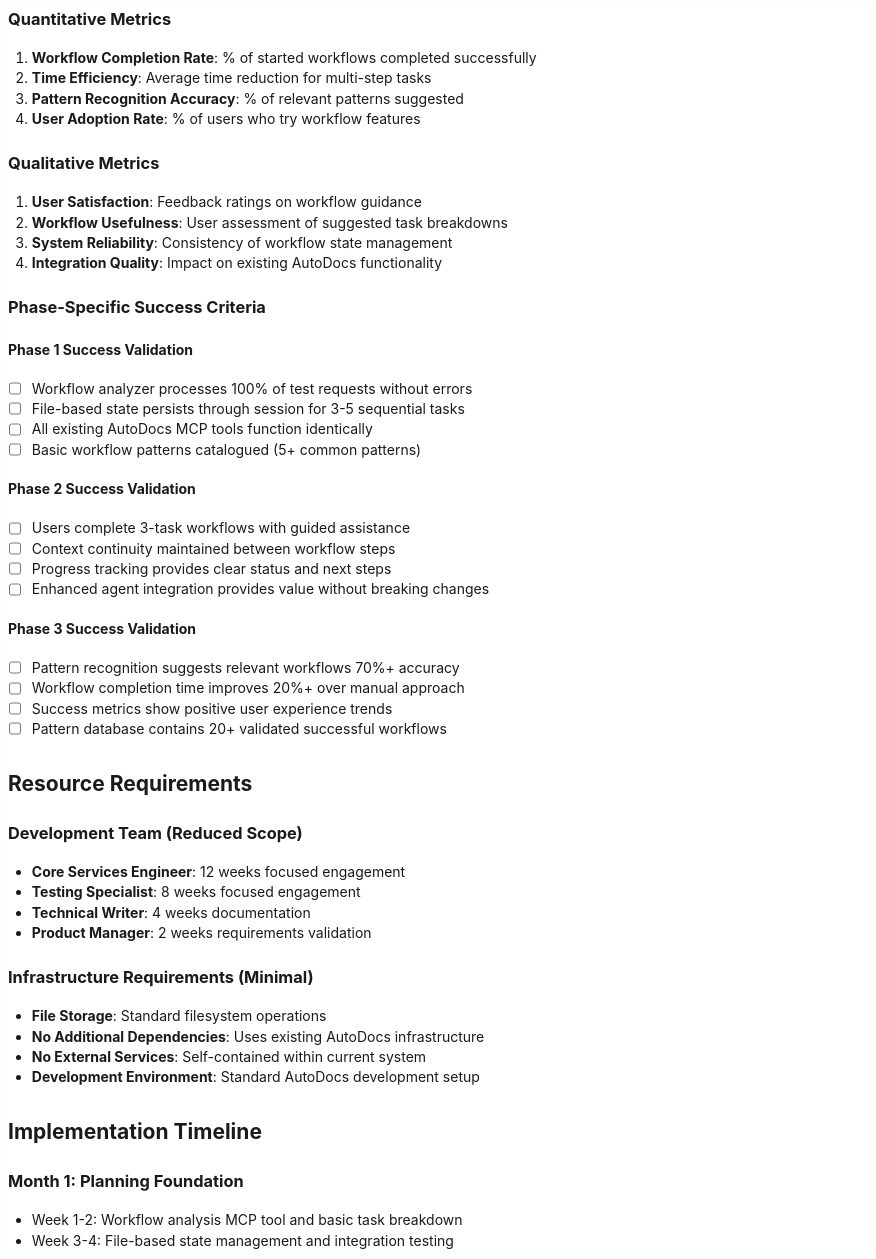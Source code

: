 ### Quantitative Metrics
1. **Workflow Completion Rate**: % of started workflows completed successfully
2. **Time Efficiency**: Average time reduction for multi-step tasks
3. **Pattern Recognition Accuracy**: % of relevant patterns suggested
4. **User Adoption Rate**: % of users who try workflow features

### Qualitative Metrics
1. **User Satisfaction**: Feedback ratings on workflow guidance
2. **Workflow Usefulness**: User assessment of suggested task breakdowns
3. **System Reliability**: Consistency of workflow state management
4. **Integration Quality**: Impact on existing AutoDocs functionality

### Phase-Specific Success Criteria

#### Phase 1 Success Validation
- [ ] Workflow analyzer processes 100% of test requests without errors
- [ ] File-based state persists through session for 3-5 sequential tasks
- [ ] All existing AutoDocs MCP tools function identically
- [ ] Basic workflow patterns catalogued (5+ common patterns)

#### Phase 2 Success Validation
- [ ] Users complete 3-task workflows with guided assistance
- [ ] Context continuity maintained between workflow steps
- [ ] Progress tracking provides clear status and next steps
- [ ] Enhanced agent integration provides value without breaking changes

#### Phase 3 Success Validation
- [ ] Pattern recognition suggests relevant workflows 70%+ accuracy
- [ ] Workflow completion time improves 20%+ over manual approach
- [ ] Success metrics show positive user experience trends
- [ ] Pattern database contains 20+ validated successful workflows

## Resource Requirements

### Development Team (Reduced Scope)
- **Core Services Engineer**: 12 weeks focused engagement
- **Testing Specialist**: 8 weeks focused engagement
- **Technical Writer**: 4 weeks documentation
- **Product Manager**: 2 weeks requirements validation

### Infrastructure Requirements (Minimal)
- **File Storage**: Standard filesystem operations
- **No Additional Dependencies**: Uses existing AutoDocs infrastructure
- **No External Services**: Self-contained within current system
- **Development Environment**: Standard AutoDocs development setup

## Implementation Timeline

### Month 1: Planning Foundation
- Week 1-2: Workflow analysis MCP tool and basic task breakdown
- Week 3-4: File-based state management and integration testing
